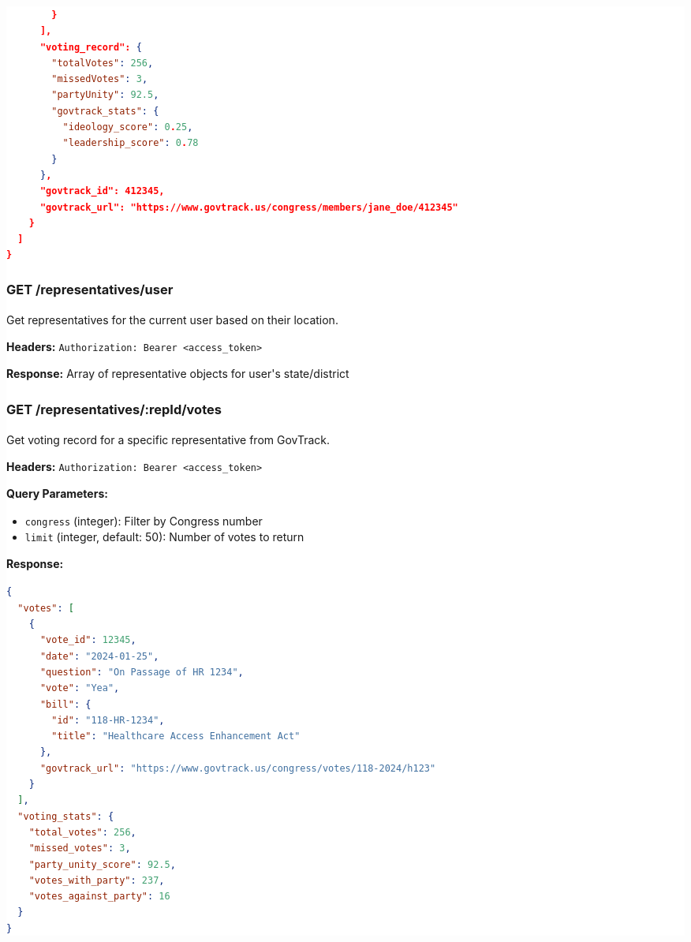 ```json
        }
      ],
      "voting_record": {
        "totalVotes": 256,
        "missedVotes": 3,
        "partyUnity": 92.5,
        "govtrack_stats": {
          "ideology_score": 0.25,
          "leadership_score": 0.78
        }
      },
      "govtrack_id": 412345,
      "govtrack_url": "https://www.govtrack.us/congress/members/jane_doe/412345"
    }
  ]
}
```

### GET /representatives/user
Get representatives for the current user based on their location.

**Headers:** `Authorization: Bearer <access_token>`

**Response:** Array of representative objects for user's state/district

### GET /representatives/:repId/votes
Get voting record for a specific representative from GovTrack.

**Headers:** `Authorization: Bearer <access_token>`

**Query Parameters:**
- `congress` (integer): Filter by Congress number
- `limit` (integer, default: 50): Number of votes to return

**Response:**
```json
{
  "votes": [
    {
      "vote_id": 12345,
      "date": "2024-01-25",
      "question": "On Passage of HR 1234",
      "vote": "Yea",
      "bill": {
        "id": "118-HR-1234",
        "title": "Healthcare Access Enhancement Act"
      },
      "govtrack_url": "https://www.govtrack.us/congress/votes/118-2024/h123"
    }
  ],
  "voting_stats": {
    "total_votes": 256,
    "missed_votes": 3,
    "party_unity_score": 92.5,
    "votes_with_party": 237,
    "votes_against_party": 16
  }
}
```
